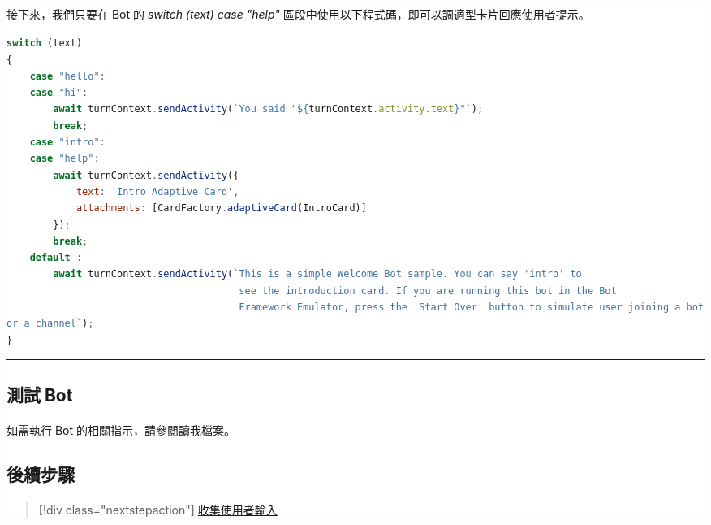 接下來，我們只要在 Bot 的 _switch (text)_ _case "help"_ 區段中使用以下程式碼，即可以調適型卡片回應使用者提示。

```javascript
switch (text)
{
    case "hello":
    case "hi":
        await turnContext.sendActivity(`You said "${turnContext.activity.text}"`);
        break;
    case "intro":
    case "help":
        await turnContext.sendActivity({
            text: 'Intro Adaptive Card',
            attachments: [CardFactory.adaptiveCard(IntroCard)]
        });
        break;
    default :
        await turnContext.sendActivity(`This is a simple Welcome Bot sample. You can say 'intro' to 
                                        see the introduction card. If you are running this bot in the Bot 
                                        Framework Emulator, press the 'Start Over' button to simulate user joining a bot or a channel`);
}
```

---

## <a name="test-the-bot"></a>測試 Bot

如需執行 Bot 的相關指示，請參閱[讀我](https://aka.ms/bot-welcome-sample-cs)檔案。

## <a name="next-steps"></a>後續步驟

> [!div class="nextstepaction"]
> [收集使用者輸入](bot-builder-prompts.md)
